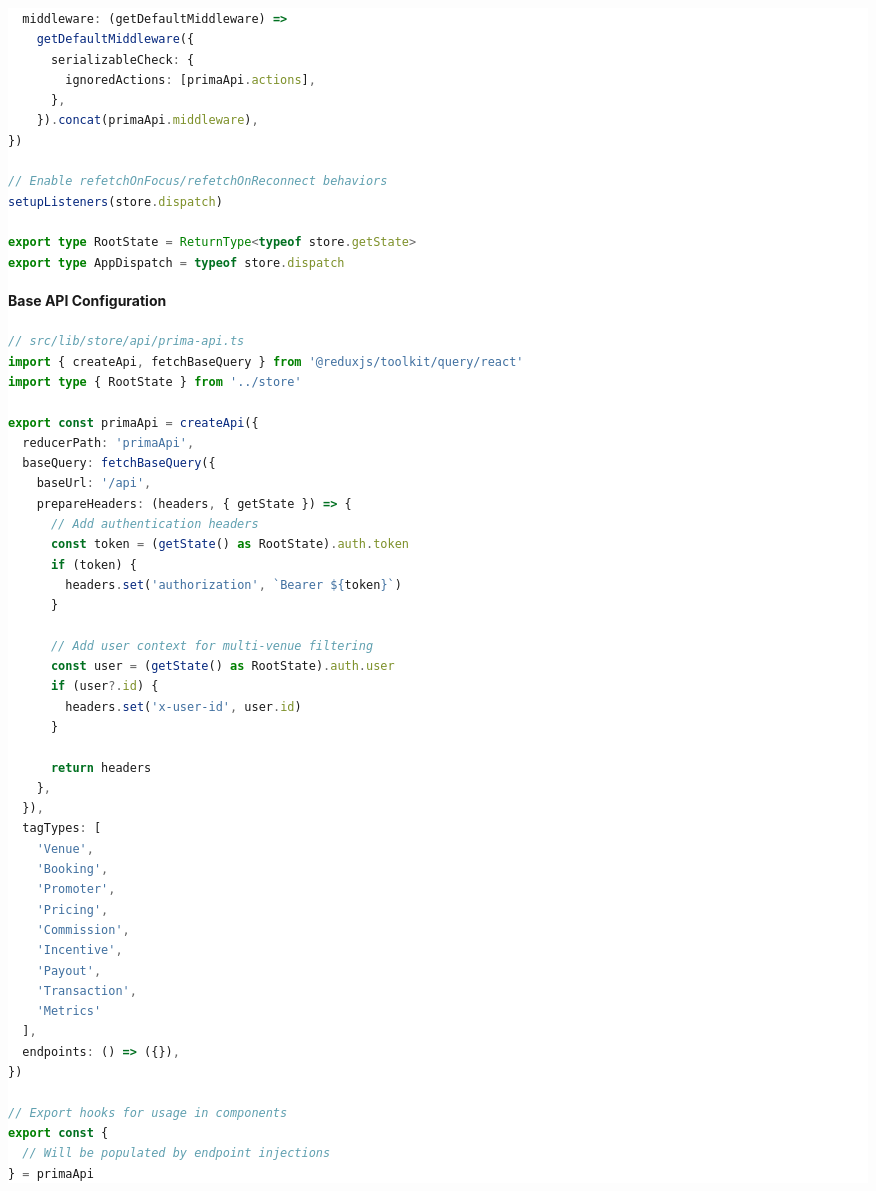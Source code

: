 ```typescript
  middleware: (getDefaultMiddleware) =>
    getDefaultMiddleware({
      serializableCheck: {
        ignoredActions: [primaApi.actions],
      },
    }).concat(primaApi.middleware),
})

// Enable refetchOnFocus/refetchOnReconnect behaviors
setupListeners(store.dispatch)

export type RootState = ReturnType<typeof store.getState>
export type AppDispatch = typeof store.dispatch
```

#### Base API Configuration
```typescript
// src/lib/store/api/prima-api.ts
import { createApi, fetchBaseQuery } from '@reduxjs/toolkit/query/react'
import type { RootState } from '../store'

export const primaApi = createApi({
  reducerPath: 'primaApi',
  baseQuery: fetchBaseQuery({
    baseUrl: '/api',
    prepareHeaders: (headers, { getState }) => {
      // Add authentication headers
      const token = (getState() as RootState).auth.token
      if (token) {
        headers.set('authorization', `Bearer ${token}`)
      }
      
      // Add user context for multi-venue filtering
      const user = (getState() as RootState).auth.user
      if (user?.id) {
        headers.set('x-user-id', user.id)
      }
      
      return headers
    },
  }),
  tagTypes: [
    'Venue',
    'Booking', 
    'Promoter',
    'Pricing',
    'Commission',
    'Incentive',
    'Payout',
    'Transaction',
    'Metrics'
  ],
  endpoints: () => ({}),
})

// Export hooks for usage in components
export const {
  // Will be populated by endpoint injections
} = primaApi
```
